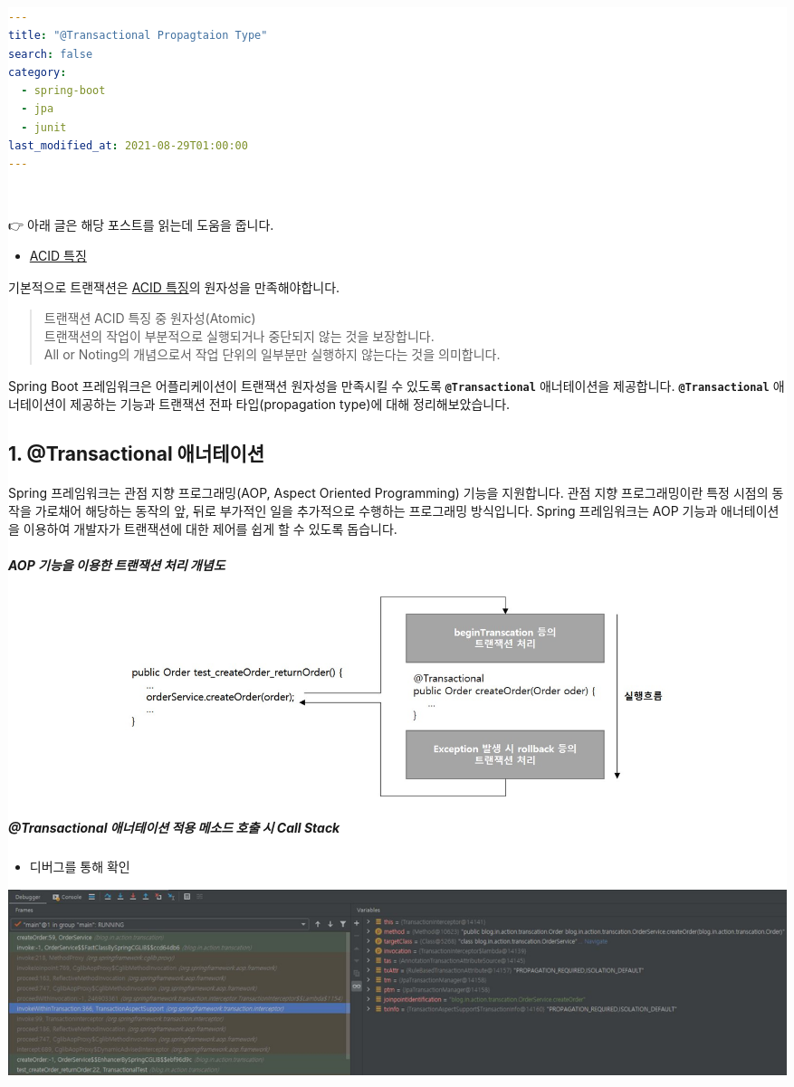 ```yaml
---
title: "@Transactional Propagtaion Type"
search: false
category:
  - spring-boot
  - jpa
  - junit
last_modified_at: 2021-08-29T01:00:00
---
```


<br>

👉 아래 글은 해당 포스트를 읽는데 도움을 줍니다.
- [ACID 특징][transaction-acid-link]

기본적으로 트랜잭션은 [ACID 특징][transaction-acid-link]의 원자성을 만족해야합니다. 

> 트랜잭션 ACID 특징 중 원자성(Atomic)<br>
> 트랜잭션의 작업이 부분적으로 실행되거나 중단되지 않는 것을 보장합니다.<br>
> All or Noting의 개념으로서 작업 단위의 일부분만 실행하지 않는다는 것을 의미합니다.

Spring Boot 프레임워크은 어플리케이션이 트랜잭션 원자성을 만족시킬 수 있도록 **`@Transactional`** 애너테이션을 제공합니다. 
**`@Transactional`** 애너테이션이 제공하는 기능과 트랜잭션 전파 타입(propagation type)에 대해 정리해보았습니다.  

## 1. @Transactional 애너테이션
Spring 프레임워크는 관점 지향 프로그래밍(AOP, Aspect Oriented Programming) 기능을 지원합니다. 
관점 지향 프로그래밍이란 특정 시점의 동작을 가로채어 해당하는 동작의 앞, 뒤로 부가적인 일을 추가적으로 수행하는 프로그래밍 방식입니다. 
Spring 프레임워크는 AOP 기능과 애너테이션을 이용하여 개발자가 트랜잭션에 대한 제어를 쉽게 할 수 있도록 돕습니다. 

##### AOP 기능을 이용한 트랜잭션 처리 개념도
<p align="center"><img src="/images/transactional-propagation-type-1.jpg" width="70%"></p>

##### @Transactional 애너테이션 적용 메소드 호출 시 Call Stack
- 디버그를 통해 확인
<p align="center"><img src="/images/transactional-propagation-type-2.jpg" width="100%"></p>


[transaction-acid-link]: https://junhyunny.github.io/information/transcation-acid/